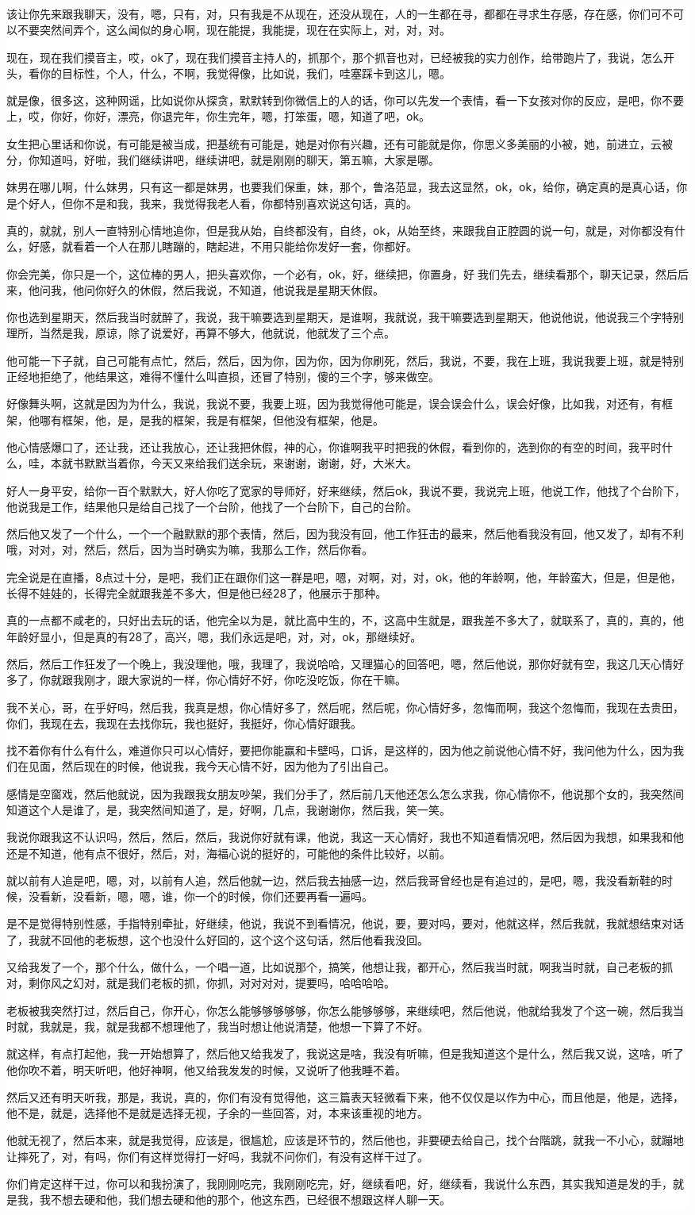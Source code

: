 该让你先来跟我聊天，没有，嗯，只有，对，只有我是不从现在，还没从现在，人的一生都在寻，都都在寻求生存感，存在感，你们可不可以不要突然间弄个，这么闻似的身心啊，现在能提，我能提，现在在实际上，对，对，对。

现在，现在我们摸音主，哎，ok了，现在我们摸音主持人的，抓那个，那个抓音也对，已经被我的实力创作，给带跑片了，我说，怎么开头，看你的目标性，个人，什么，不啊，我觉得像，比如说，我们，哇塞踩卡到这儿，嗯。

就是像，很多这，这种网谣，比如说你从探贪，默默转到你微信上的人的话，你可以先发一个表情，看一下女孩对你的反应，是吧，你不要上，哎，你好，你好，漂亮，你退完年，你生完年，嗯，打笨蛋，嗯，知道了吧，ok。

女生把心里话和你说，有可能是被当成，把基统有可能是，她是对你有兴趣，还有可能就是你，你思义多美丽的小被，她，前进立，云被分，你知道吗，好啦，我们继续讲吧，继续讲吧，就是刚刚的聊天，第五嘛，大家是哪。

妹男在哪儿啊，什么妹男，只有这一都是妹男，也要我们保重，妹，那个，鲁洛范显，我去这显然，ok，ok，给你，确定真的是真心话，你是个好人，但你不是和我，我来，我觉得我老人看，你都特别喜欢说这句话，真的。

真的，就就，别人一直特别心情地追你，但是我从始，自终都没有，自终，ok，从始至终，来跟我自正腔圆的说一句，就是，对你都没有什么，好感，就看着一个人在那儿瞎蹦的，瞎起进，不用只能给你发好一套，你都好。

你会完美，你只是一个，这位棒的男人，把头喜欢你，一个必有，ok，好，继续把，你置身，好 我们先去，继续看那个，聊天记录，然后后来，他问我，他问你好久的休假，然后我说，不知道，他说我是星期天休假。

你也选到星期天，然后我当时就醉了，我说，我干嘛要选到星期天，是谁啊，我就说，我干嘛要选到星期天，他说他说，他说我三个字特别理所，当然是我，原谅，除了说爱好，再算不够大，他就说，他就发了三个点。

他可能一下子就，自己可能有点忙，然后，然后，因为你，因为你，因为你刷死，然后，我说，不要，我在上班，我说我要上班，就是特别正经地拒绝了，他结果这，难得不懂什么叫直损，还冒了特别，傻的三个字，够来做空。

好像舞头啊，这就是因为为什么，我说，我说不要，我要上班，因为我觉得他可能是，误会误会什么，误会好像，比如我，对还有，有框架，他哪有框架，他，是，是我的框架，我是有框架，但他没有框架，他是。

他心情感爆口了，还让我，还让我放心，还让我把休假，神的心，你谁啊我平时把我的休假，看到你的，选到你的有空的时间，我平时什么，哇，本就书默默当着你，今天又来给我们送余玩，来谢谢，谢谢，好，大米大。

好人一身平安，给你一百个默默大，好人你吃了宽家的导师好，好来继续，然后ok，我说不要，我说完上班，他说工作，他找了个台阶下，他说我是工作，结果他只是给自己找了一个台阶，他找了一个台阶下，自己的台阶。

然后他又发了一个什么，一个一个融默默的那个表情，然后，因为我没有回，他工作狂击的最来，然后他看我没有回，他又发了，却有不利哦，对对，对，然后，然后，因为当时确实为嘛，我那么工作，然后你看。

完全说是在直播，8点过十分，是吧，我们正在跟你们这一群是吧，嗯，对啊，对，对，ok，他的年龄啊，他，年龄蛮大，但是，但是他，长得不娃娃的，长得完全就跟我差不多大，但是他已经28了，他展示于那种。

真的一点都不咸老的，只好出去玩的话，他完全以为是，就比高中生的，不，这高中生就是，跟我差不多大了，就联系了，真的，真的，他年龄好显小，但是真的有28了，高兴，嗯，我们永远是吧，对，对，ok，那继续好。

然后，然后工作狂发了一个晚上，我没理他，哦，我理了，我说哈哈，又理猫心的回答吧，嗯，然后他说，那你好就有空，我这几天心情好多了，你就跟我刚才，跟大家说的一样，你心情好不好，你吃没吃饭，你在干嘛。

我不关心，哥，在乎好吗，然后我，我真是想，你心情好多了，然后呢，然后呢，你心情好多，忽悔而啊，我这个忽悔而，我现在去贵田，你们，我现在去，我现在去找你玩，我也挺好，我挺好，你心情好跟我。

找不着你有什么有什么，难道你只可以心情好，要把你能赢和卡壁吗，口诉，是这样的，因为他之前说他心情不好，我问他为什么，因为我们在见面，然后现在的时候，他说我，我今天心情不好，因为他为了引出自己。

感情是空窗戏，然后他就说，因为我跟我女朋友吵架，我们分手了，然后前几天他还怎么怎么求我，你心情你不，他说那个女的，我突然间知道这个人是谁了，是，我突然间知道了，是，好啊，几点，我谢谢你，然后我，笑一笑。

我说你跟我这不认识吗，然后，然后，然后，我说你好就有课，他说，我这一天心情好，我也不知道看情况吧，然后因为我想，如果我和他还是不知道，他有点不很好，然后，对，海福心说的挺好的，可能他的条件比较好，以前。

就以前有人追是吧，嗯，对，以前有人追，然后他就一边，然后我去抽感一边，然后我哥曾经也是有追过的，是吧，嗯，我没看新鞋的时候，没看新，没看新，嗯，嗯，谁，你一个的时候，你们还要再看一遍吗。

是不是觉得特别性感，手指特别牵扯，好继续，他说，我说不到看情况，他说，要，要对吗，要对，他就这样，然后我就，我就想结束对话了，我就不回他的老板想，这个也没什么好回的，这个这个这句话，然后他看我没回。

又给我发了一个，那个什么，做什么，一个唱一道，比如说那个，搞笑，他想让我，都开心，然后我当时就，啊我当时就，自己老板的抓对，剩你风之幻对，就是我们老板的抓，你抓，对对对对，提要吗，哈哈哈哈。

老板被我突然打过，然后自己，你开心，你怎么能够够够够够，你怎么能够够够，来继续吧，然后他说，他就给我发了个这一碗，然后我当时就，我就是，我，就是我都不想理他了，我当时想让他说清楚，他想一下算了不好。

就这样，有点打起他，我一开始想算了，然后他又给我发了，我说这是啥，我没有听嘛，但是我知道这个是什么，然后我又说，这啥，听了他你吹不着，明天听吧，他好神啊，他又给我发发的时候，又说听了他我睡不着。

然后又还有明天听我，那是，我说，真的，你们有没有觉得他，这三篇表天轻微看下来，他不仅仅是以作为中心，而且他是，他是，选择，他不是，就是，选择他不是就是选择无视，子余的一些回答，对，本来该重视的地方。

他就无视了，然后本来，就是我觉得，应该是，很尴尬，应该是环节的，然后他也，非要硬去给自己，找个台階跳，就我一不小心，就蹦地让摔死了，对，有吗，你们有这样觉得打一好吗，我就不问你们，有没有这样干过了。

你们肯定这样干过，你可以和我扮演了，我刚刚吃完，我刚刚吃完，好，继续看吧，好，继续看，我说什么东西，其实我知道是发的手，就是我，我不想去硬和他，我们想去硬和他的那个，他这东西，已经很不想跟这样人聊一天。

